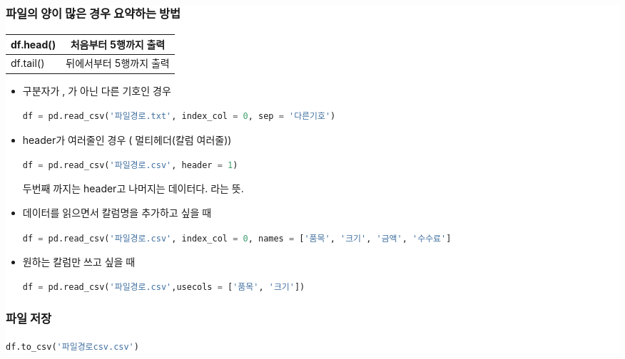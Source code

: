 ### 파일의 양이 많은 경우 요약하는 방법

| df.head() | 처음부터 5행까지 출력 |
| --- | --- |
| df.tail() | 뒤에서부터 5행까지 출력 |
- 구분자가 , 가 아닌 다른 기호인 경우
    
    ```python
    df = pd.read_csv('파일경로.txt', index_col = 0, sep = '다른기호')
    ```
    
- header가 여러줄인 경우 ( 멀티헤더(칼럼 여러줄))
    
    ```python
    df = pd.read_csv('파일경로.csv', header = 1)
    ```
    
    두번째 까지는 header고 나머지는 데이터다. 라는 뜻.
    
- 데이터를 읽으면서 칼럼명을 추가하고 싶을 때
    
    ```python
    df = pd.read_csv('파일경로.csv', index_col = 0, names = ['품목', '크기', '금액', '수수료']
    ```
    
- 원하는 칼럼만 쓰고 싶을 때
    
    ```python
    df = pd.read_csv('파일경로.csv',usecols = ['품목', '크기'])
    ```
    

 

### 파일 저장

```python
df.to_csv('파일경로csv.csv')
```

